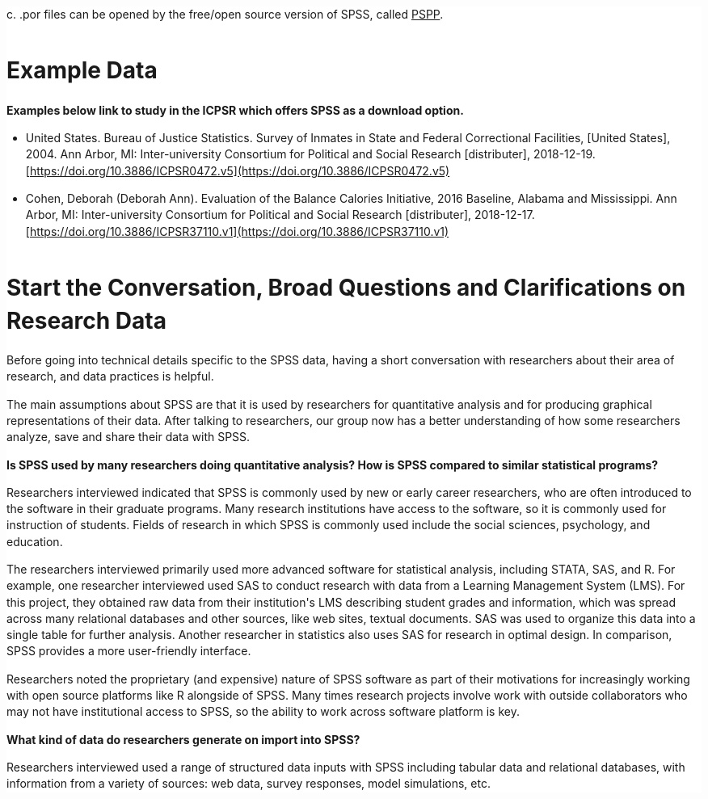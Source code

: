   c. .por files can be opened by the free/open source version of SPSS, called [PSPP](https://en.wikipedia.org/wiki/PSPP).

# Example Data

**Examples below link to study in the ICPSR which offers SPSS as a download option.**
  
  - United States. Bureau of Justice Statistics. Survey of Inmates in State and Federal Correctional Facilities, [United States], 2004. Ann Arbor, MI: Inter-university Consortium for Political and Social Research [distributer], 2018-12-19. [https://doi.org/10.3886/ICPSR0472.v5](https://doi.org/10.3886/ICPSR0472.v5)

  - Cohen, Deborah (Deborah Ann). Evaluation of the Balance Calories Initiative, 2016 Baseline, Alabama and Mississippi. Ann Arbor, MI: Inter-university Consortium for Political and Social Research [distributer], 2018-12-17. [https://doi.org/10.3886/ICPSR37110.v1](https://doi.org/10.3886/ICPSR37110.v1)

# Start the Conversation, Broad Questions and Clarifications on Research Data

Before going into technical details specific to the SPSS data, having a short conversation with researchers about their area of research, and data practices is helpful.

The main assumptions about SPSS are that it is used by researchers for quantitative analysis and for producing graphical representations of their data. After talking to researchers, our group now has a better understanding of how some researchers analyze, save and share their data with SPSS.

**Is SPSS used by many researchers doing quantitative analysis? How is SPSS compared to similar statistical programs?**

Researchers interviewed indicated that SPSS is commonly used by new or early career researchers, who are often introduced to the software in their graduate programs. Many research institutions have access to the software, so it is commonly used for instruction of students. Fields of research in which SPSS is commonly used include the social sciences, psychology, and education.

The researchers interviewed primarily used more advanced software for statistical analysis, including STATA, SAS, and R. For example, one researcher interviewed used SAS to conduct research with data from a Learning Management System (LMS). For this project, they obtained raw data from their institution's LMS describing student grades and information, which was spread across many relational databases and other sources, like web sites, textual documents. SAS was used to organize this data into a single table for further analysis. Another researcher in statistics also uses SAS for research in optimal design. In comparison, SPSS provides a more user-friendly interface.

Researchers noted the proprietary (and expensive) nature of SPSS software as part of their motivations for increasingly working with open source platforms like R alongside of SPSS. Many times research projects involve work with outside collaborators who may not have institutional access to SPSS, so the ability to work across software platform is key.

**What kind of data do researchers generate on import into SPSS?**

Researchers interviewed used a range of structured data inputs with SPSS including tabular data and relational databases, with information from a variety of sources: web data, survey responses, model simulations, etc.
